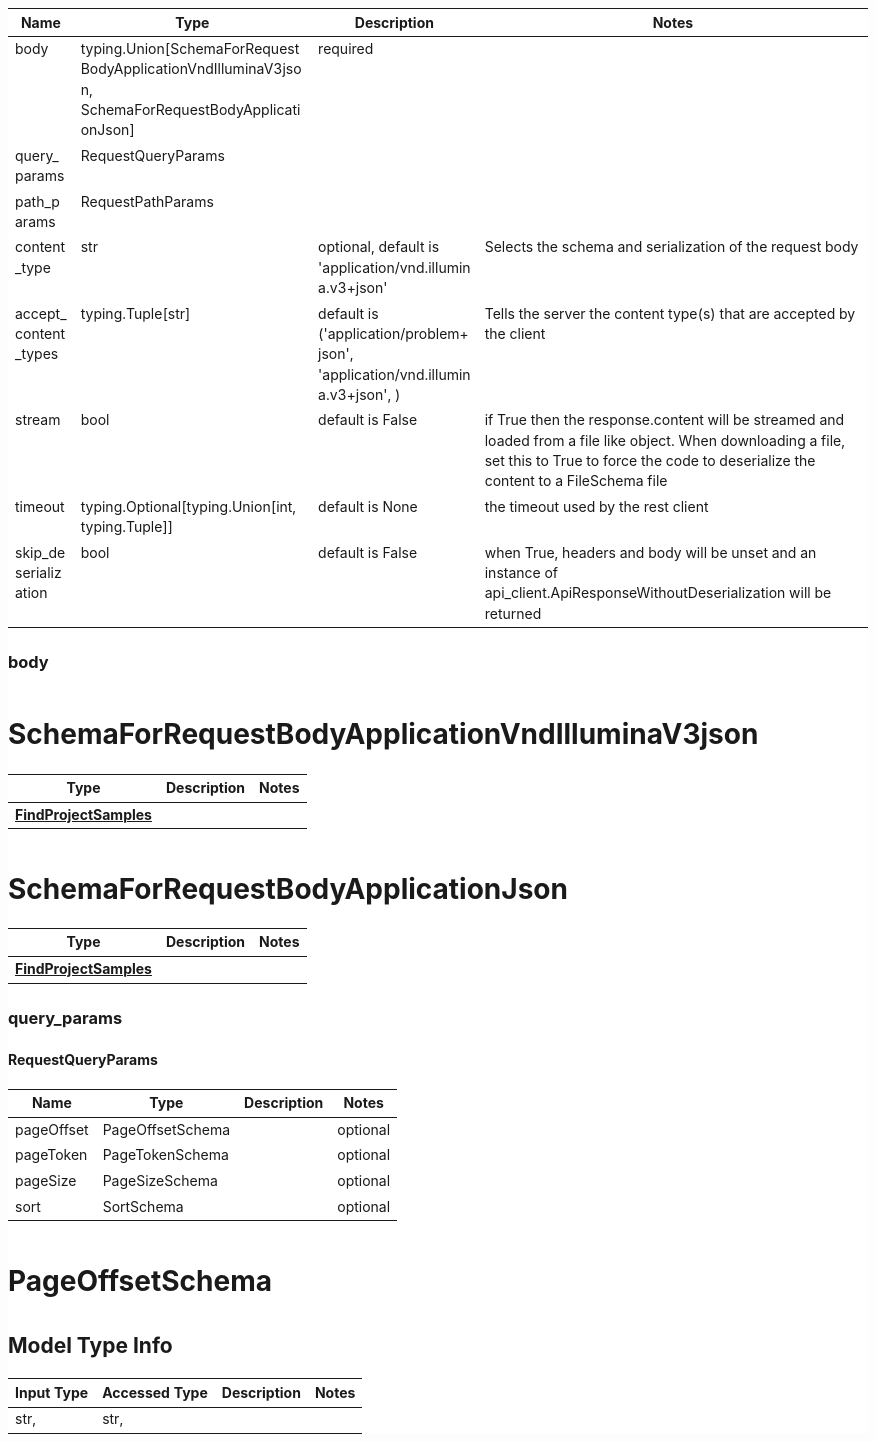 Name | Type | Description  | Notes
------------- | ------------- | ------------- | -------------
body | typing.Union[SchemaForRequestBodyApplicationVndIlluminaV3json, SchemaForRequestBodyApplicationJson] | required |
query_params | RequestQueryParams | |
path_params | RequestPathParams | |
content_type | str | optional, default is 'application/vnd.illumina.v3+json' | Selects the schema and serialization of the request body
accept_content_types | typing.Tuple[str] | default is ('application/problem+json', 'application/vnd.illumina.v3+json', ) | Tells the server the content type(s) that are accepted by the client
stream | bool | default is False | if True then the response.content will be streamed and loaded from a file like object. When downloading a file, set this to True to force the code to deserialize the content to a FileSchema file
timeout | typing.Optional[typing.Union[int, typing.Tuple]] | default is None | the timeout used by the rest client
skip_deserialization | bool | default is False | when True, headers and body will be unset and an instance of api_client.ApiResponseWithoutDeserialization will be returned

### body

# SchemaForRequestBodyApplicationVndIlluminaV3json
Type | Description  | Notes
------------- | ------------- | -------------
[**FindProjectSamples**](../../models/FindProjectSamples.md) |  | 


# SchemaForRequestBodyApplicationJson
Type | Description  | Notes
------------- | ------------- | -------------
[**FindProjectSamples**](../../models/FindProjectSamples.md) |  | 


### query_params
#### RequestQueryParams

Name | Type | Description  | Notes
------------- | ------------- | ------------- | -------------
pageOffset | PageOffsetSchema | | optional
pageToken | PageTokenSchema | | optional
pageSize | PageSizeSchema | | optional
sort | SortSchema | | optional


# PageOffsetSchema

## Model Type Info
Input Type | Accessed Type | Description | Notes
------------ | ------------- | ------------- | -------------
str,  | str,  |  | 
